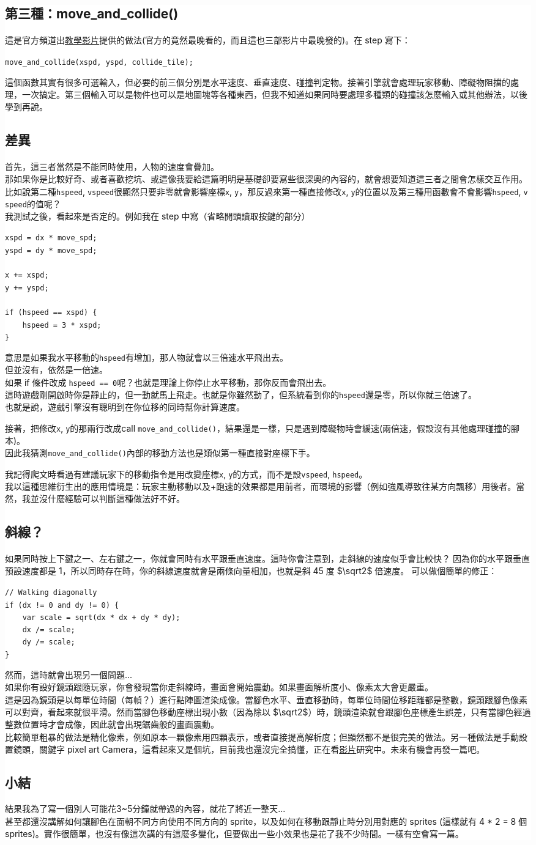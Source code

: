 ## 第三種：move_and_collide()

這是官方頻道出[教學影片](https://www.youtube.com/watch?v=1J5EydrnIPs)提供的做法(官方的竟然最晚看的，而且這也三部影片中最晚發的)。在 step 寫下：
```
move_and_collide(xspd, yspd, collide_tile);
```
這個函數其實有很多可選輸入，但必要的前三個分別是水平速度、垂直速度、碰撞判定物。接著引擎就會處理玩家移動、障礙物阻擋的處理，一次搞定。第三個輸入可以是物件也可以是地圖塊等各種東西，但我不知道如果同時要處理多種類的碰撞該怎麼輸入或其他辦法，以後學到再說。

## 差異

首先，這三者當然是不能同時使用，人物的速度會疊加。  
那如果你是比較好奇、或者喜歡挖坑、或這像我要給這篇明明是基礎卻要寫些很深奧的內容的，就會想要知道這三者之間會怎樣交互作用。  
比如說第二種`hspeed`, `vspeed`很顯然只要非零就會影響座標`x`, `y`，那反過來第一種直接修改`x`, `y`的位置以及第三種用函數會不會影響`hspeed`, `vspeed`的值呢？  
我測試之後，看起來是否定的。例如我在 step 中寫（省略開頭讀取按鍵的部分）
```
xspd = dx * move_spd;
yspd = dy * move_spd;

x += xspd;
y += yspd;

if (hspeed == xspd) {
	hspeed = 3 * xspd;
}
```
意思是如果我水平移動的`hspeed`有增加，那人物就會以三倍速水平飛出去。  
但並沒有，依然是一倍速。  
如果 if 條件改成 `hspeed == 0`呢？也就是理論上你停止水平移動，那你反而會飛出去。  
這時遊戲剛開啟時你是靜止的，但一動就馬上飛走。也就是你雖然動了，但系統看到你的`hspeed`還是零，所以你就三倍速了。  
也就是說，遊戲引擎沒有聰明到在你位移的同時幫你計算速度。

接著，把修改`x`, `y`的那兩行改成call `move_and_collide()`，結果還是一樣，只是遇到障礙物時會緩速(兩倍速，假設沒有其他處理碰撞的腳本)。  
因此我猜測`move_and_collide()`內部的移動方法也是類似第一種直接對座標下手。

我記得爬文時看過有建議玩家下的移動指令是用改變座標`x`, `y`的方式，而不是設`vspeed`, `hspeed`。  
我以這種思維衍生出的應用情境是：玩家主動移動以及+跑速的效果都是用前者，而環境的影響（例如強風導致往某方向飄移）用後者。當然，我並沒什麼經驗可以判斷這種做法好不好。

## 斜線？

如果同時按上下鍵之一、左右鍵之一，你就會同時有水平跟垂直速度。這時你會注意到，走斜線的速度似乎會比較快？
因為你的水平跟垂直預設速度都是 1，所以同時存在時，你的斜線速度就會是兩條向量相加，也就是斜 45 度 $\sqrt2$ 倍速度。
可以做個簡單的修正：
```
// Walking diagonally
if (dx != 0 and dy != 0) {
	var scale = sqrt(dx * dx + dy * dy);
	dx /= scale;
	dy /= scale;
}
```
然而，這時就會出現另一個問題...  
如果你有設好鏡頭跟隨玩家，你會發現當你走斜線時，畫面會開始震動。如果畫面解析度小、像素太大會更嚴重。  
這是因為鏡頭是以每單位時間（每幀？）進行點陣圖渲染成像。當腳色水平、垂直移動時，每單位時間位移距離都是整數，鏡頭跟腳色像素可以對齊，看起來就很平滑。然而當腳色移動座標出現小數（因為除以 $\sqrt2$）時，鏡頭渲染就會跟腳色座標產生誤差，只有當腳色經過整數位置時才會成像，因此就會出現鋸齒般的畫面震動。  
比較簡單粗暴的做法是精化像素，例如原本一顆像素用四顆表示，或者直接提高解析度；但顯然都不是很完美的做法。另一種做法是手動設置鏡頭，關鍵字 pixel art Camera，這看起來又是個坑，目前我也還沒完全搞懂，正在看[影片](https://www.youtube.com/watch?v=5hTYexed8-Q)研究中。未來有機會再發一篇吧。


## 小結

結果我為了寫一個別人可能花3~5分鐘就帶過的內容，就花了將近一整天...  
甚至都還沒講解如何讓腳色在面朝不同方向使用不同方向的 sprite，以及如何在移動跟靜止時分別用對應的 sprites (這樣就有 4 * 2 = 8 個 sprites)。實作很簡單，也沒有像這次講的有這麼多變化，但要做出一些小效果也是花了我不少時間。一樣有空會寫一篇。